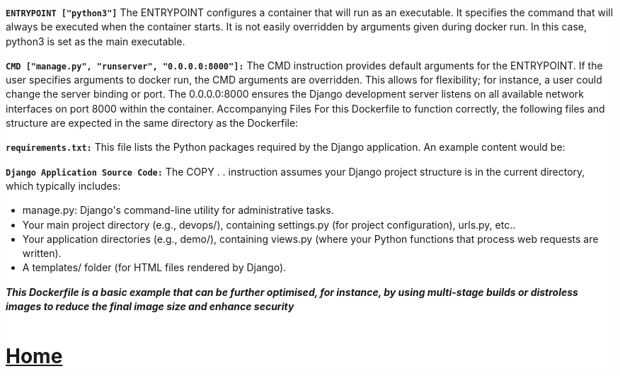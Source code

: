 
**`ENTRYPOINT ["python3"]`** The ENTRYPOINT configures a container that will run as an executable. It specifies the command that will always be executed when the container starts. It is not easily overridden by arguments given during docker run. In this case, python3 is set as the main executable.

**`CMD ["manage.py", "runserver", "0.0.0.0:8000"]:`** The CMD instruction provides default arguments for the ENTRYPOINT. If the user specifies arguments to docker run, the CMD arguments are overridden. This allows for flexibility; for instance, a user could change the server binding or port. The 0.0.0.0:8000 ensures the Django development server listens on all available network interfaces on port 8000 within the container.
Accompanying Files
For this Dockerfile to function correctly, the following files and structure are expected in the same directory as the Dockerfile:

**`requirements.txt:`** This file lists the Python packages required by the Django application. An example content would be:

**`Django Application Source Code:`** The COPY . . instruction assumes your Django project structure is in the current directory, which typically includes:
- manage.py: Django's command-line utility for administrative tasks.
- Your main project directory (e.g., devops/), containing settings.py (for project configuration), urls.py, etc..
- Your application directories (e.g., demo/), containing views.py (where your Python functions that process web requests are written).
- A templates/ folder (for HTML files rendered by Django).


***This Dockerfile is a basic example that can be further optimised, for instance, by using multi-stage builds or distroless images to reduce the final image size and enhance security***

# [Home](README.md)
